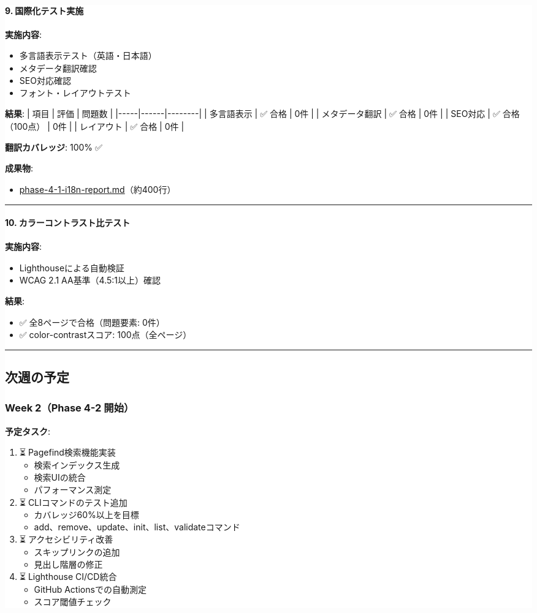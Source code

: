 
#### 9. 国際化テスト実施

**実施内容**:
- 多言語表示テスト（英語・日本語）
- メタデータ翻訳確認
- SEO対応確認
- フォント・レイアウトテスト

**結果**:
| 項目 | 評価 | 問題数 |
|-----|------|--------|
| 多言語表示 | ✅ 合格 | 0件 |
| メタデータ翻訳 | ✅ 合格 | 0件 |
| SEO対応 | ✅ 合格（100点） | 0件 |
| レイアウト | ✅ 合格 | 0件 |

**翻訳カバレッジ**: 100% ✅

**成果物**:
- [phase-4-1-i18n-report.md](./phase-4-1-i18n-report.md)（約400行）

---

#### 10. カラーコントラスト比テスト

**実施内容**:
- Lighthouseによる自動検証
- WCAG 2.1 AA基準（4.5:1以上）確認

**結果**:
- ✅ 全8ページで合格（問題要素: 0件）
- ✅ color-contrastスコア: 100点（全ページ）

---

## 次週の予定

### Week 2（Phase 4-2 開始）

**予定タスク**:
1. ⏳ Pagefind検索機能実装
   - 検索インデックス生成
   - 検索UIの統合
   - パフォーマンス測定
2. ⏳ CLIコマンドのテスト追加
   - カバレッジ60%以上を目標
   - add、remove、update、init、list、validateコマンド
3. ⏳ アクセシビリティ改善
   - スキップリンクの追加
   - 見出し階層の修正
4. ⏳ Lighthouse CI/CD統合
   - GitHub Actionsでの自動測定
   - スコア閾値チェック
